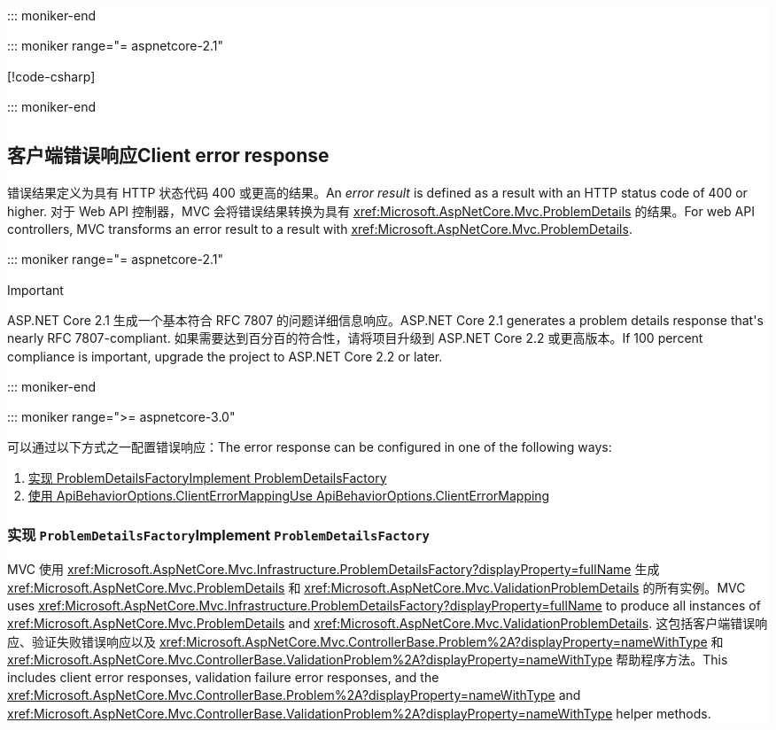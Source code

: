 ::: moniker-end

::: moniker range="= aspnetcore-2.1"

[!code-csharp[](handle-errors/samples/2.x/2.1/Startup.cs?name=snippet_DisableProblemDetailsInvalidModelStateResponseFactory&highlight=6-15)]

::: moniker-end

## <a name="client-error-response"></a><span data-ttu-id="9e2e1-154">客户端错误响应</span><span class="sxs-lookup"><span data-stu-id="9e2e1-154">Client error response</span></span>

<span data-ttu-id="9e2e1-155">错误结果定义为具有 HTTP 状态代码 400 或更高的结果。</span><span class="sxs-lookup"><span data-stu-id="9e2e1-155">An *error result* is defined as a result with an HTTP status code of 400 or higher.</span></span> <span data-ttu-id="9e2e1-156">对于 Web API 控制器，MVC 会将错误结果转换为具有 <xref:Microsoft.AspNetCore.Mvc.ProblemDetails> 的结果。</span><span class="sxs-lookup"><span data-stu-id="9e2e1-156">For web API controllers, MVC transforms an error result to a result with <xref:Microsoft.AspNetCore.Mvc.ProblemDetails>.</span></span>

::: moniker range="= aspnetcore-2.1"

> [!IMPORTANT]
> <span data-ttu-id="9e2e1-157">ASP.NET Core 2.1 生成一个基本符合 RFC 7807 的问题详细信息响应。</span><span class="sxs-lookup"><span data-stu-id="9e2e1-157">ASP.NET Core 2.1 generates a problem details response that's nearly RFC 7807-compliant.</span></span> <span data-ttu-id="9e2e1-158">如果需要达到百分百的符合性，请将项目升级到 ASP.NET Core 2.2 或更高版本。</span><span class="sxs-lookup"><span data-stu-id="9e2e1-158">If 100 percent compliance is important, upgrade the project to ASP.NET Core 2.2 or later.</span></span>

::: moniker-end

::: moniker range=">= aspnetcore-3.0"

<span data-ttu-id="9e2e1-159">可以通过以下方式之一配置错误响应：</span><span class="sxs-lookup"><span data-stu-id="9e2e1-159">The error response can be configured in one of the following ways:</span></span>

1. [<span data-ttu-id="9e2e1-160">实现 ProblemDetailsFactory</span><span class="sxs-lookup"><span data-stu-id="9e2e1-160">Implement ProblemDetailsFactory</span></span>](#implement-problemdetailsfactory)
1. [<span data-ttu-id="9e2e1-161">使用 ApiBehaviorOptions.ClientErrorMapping</span><span class="sxs-lookup"><span data-stu-id="9e2e1-161">Use ApiBehaviorOptions.ClientErrorMapping</span></span>](#use-apibehavioroptionsclienterrormapping)

### <a name="implement-problemdetailsfactory"></a><span data-ttu-id="9e2e1-162">实现 `ProblemDetailsFactory`</span><span class="sxs-lookup"><span data-stu-id="9e2e1-162">Implement `ProblemDetailsFactory`</span></span>

<span data-ttu-id="9e2e1-163">MVC 使用 <xref:Microsoft.AspNetCore.Mvc.Infrastructure.ProblemDetailsFactory?displayProperty=fullName> 生成 <xref:Microsoft.AspNetCore.Mvc.ProblemDetails> 和 <xref:Microsoft.AspNetCore.Mvc.ValidationProblemDetails> 的所有实例。</span><span class="sxs-lookup"><span data-stu-id="9e2e1-163">MVC uses <xref:Microsoft.AspNetCore.Mvc.Infrastructure.ProblemDetailsFactory?displayProperty=fullName> to produce all instances of <xref:Microsoft.AspNetCore.Mvc.ProblemDetails> and <xref:Microsoft.AspNetCore.Mvc.ValidationProblemDetails>.</span></span> <span data-ttu-id="9e2e1-164">这包括客户端错误响应、验证失败错误响应以及 <xref:Microsoft.AspNetCore.Mvc.ControllerBase.Problem%2A?displayProperty=nameWithType> 和 <xref:Microsoft.AspNetCore.Mvc.ControllerBase.ValidationProblem%2A?displayProperty=nameWithType> 帮助程序方法。</span><span class="sxs-lookup"><span data-stu-id="9e2e1-164">This includes client error responses, validation failure error responses, and the <xref:Microsoft.AspNetCore.Mvc.ControllerBase.Problem%2A?displayProperty=nameWithType> and <xref:Microsoft.AspNetCore.Mvc.ControllerBase.ValidationProblem%2A?displayProperty=nameWithType> helper methods.</span></span>
